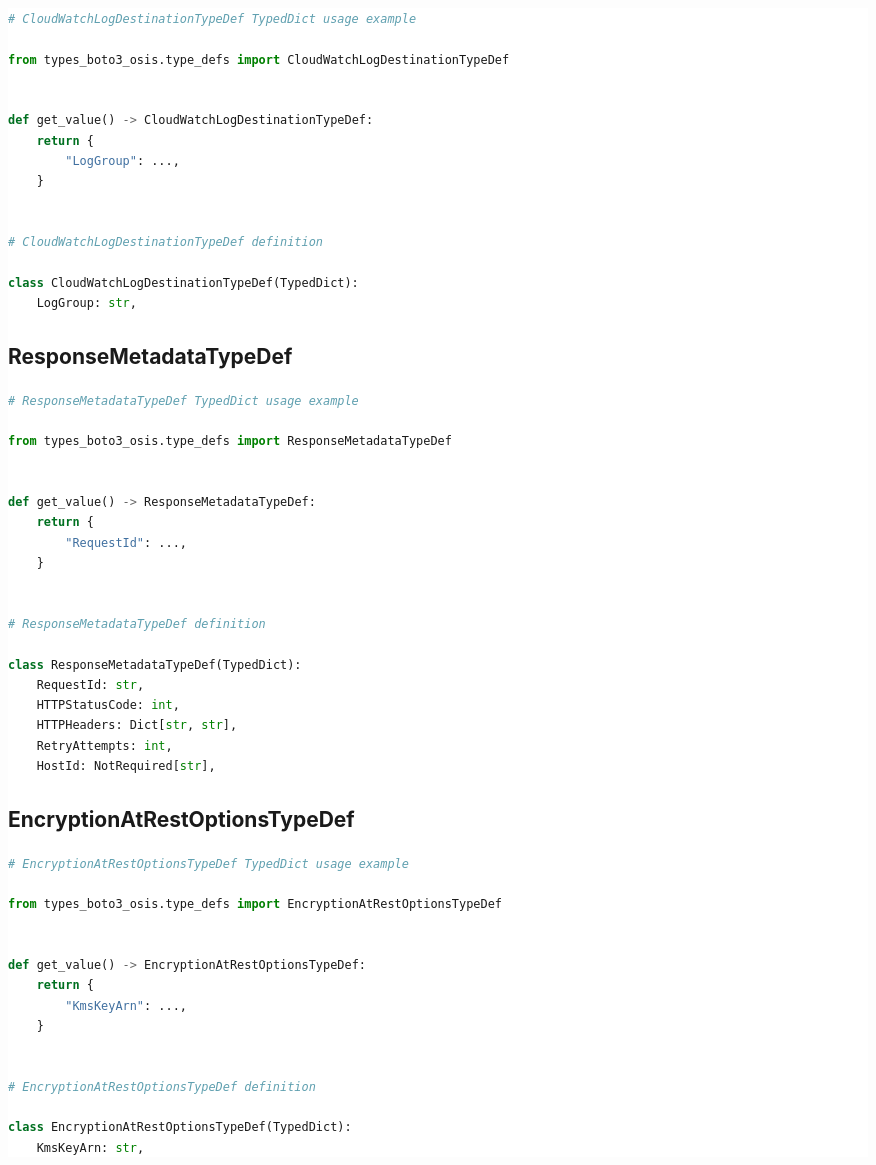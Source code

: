 ```python
# CloudWatchLogDestinationTypeDef TypedDict usage example

from types_boto3_osis.type_defs import CloudWatchLogDestinationTypeDef


def get_value() -> CloudWatchLogDestinationTypeDef:
    return {
        "LogGroup": ...,
    }


# CloudWatchLogDestinationTypeDef definition

class CloudWatchLogDestinationTypeDef(TypedDict):
    LogGroup: str,
```


## ResponseMetadataTypeDef

```python
# ResponseMetadataTypeDef TypedDict usage example

from types_boto3_osis.type_defs import ResponseMetadataTypeDef


def get_value() -> ResponseMetadataTypeDef:
    return {
        "RequestId": ...,
    }


# ResponseMetadataTypeDef definition

class ResponseMetadataTypeDef(TypedDict):
    RequestId: str,
    HTTPStatusCode: int,
    HTTPHeaders: Dict[str, str],
    RetryAttempts: int,
    HostId: NotRequired[str],
```


## EncryptionAtRestOptionsTypeDef

```python
# EncryptionAtRestOptionsTypeDef TypedDict usage example

from types_boto3_osis.type_defs import EncryptionAtRestOptionsTypeDef


def get_value() -> EncryptionAtRestOptionsTypeDef:
    return {
        "KmsKeyArn": ...,
    }


# EncryptionAtRestOptionsTypeDef definition

class EncryptionAtRestOptionsTypeDef(TypedDict):
    KmsKeyArn: str,
```
